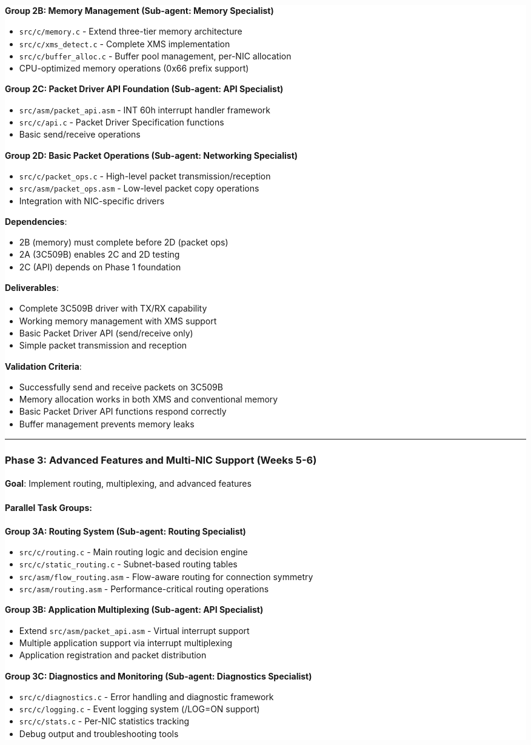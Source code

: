 **Group 2B: Memory Management (Sub-agent: Memory Specialist)**
- `src/c/memory.c` - Extend three-tier memory architecture
- `src/c/xms_detect.c` - Complete XMS implementation
- `src/c/buffer_alloc.c` - Buffer pool management, per-NIC allocation
- CPU-optimized memory operations (0x66 prefix support)

**Group 2C: Packet Driver API Foundation (Sub-agent: API Specialist)**
- `src/asm/packet_api.asm` - INT 60h interrupt handler framework
- `src/c/api.c` - Packet Driver Specification functions
- Basic send/receive operations

**Group 2D: Basic Packet Operations (Sub-agent: Networking Specialist)**
- `src/c/packet_ops.c` - High-level packet transmission/reception
- `src/asm/packet_ops.asm` - Low-level packet copy operations
- Integration with NIC-specific drivers

**Dependencies**: 
- 2B (memory) must complete before 2D (packet ops)
- 2A (3C509B) enables 2C and 2D testing
- 2C (API) depends on Phase 1 foundation

**Deliverables**:
- Complete 3C509B driver with TX/RX capability
- Working memory management with XMS support
- Basic Packet Driver API (send/receive only)
- Simple packet transmission and reception

**Validation Criteria**:
- Successfully send and receive packets on 3C509B
- Memory allocation works in both XMS and conventional memory
- Basic Packet Driver API functions respond correctly
- Buffer management prevents memory leaks

---

### Phase 3: Advanced Features and Multi-NIC Support (Weeks 5-6)
**Goal**: Implement routing, multiplexing, and advanced features

#### Parallel Task Groups:

**Group 3A: Routing System (Sub-agent: Routing Specialist)**
- `src/c/routing.c` - Main routing logic and decision engine
- `src/c/static_routing.c` - Subnet-based routing tables
- `src/asm/flow_routing.asm` - Flow-aware routing for connection symmetry
- `src/asm/routing.asm` - Performance-critical routing operations

**Group 3B: Application Multiplexing (Sub-agent: API Specialist)**
- Extend `src/asm/packet_api.asm` - Virtual interrupt support
- Multiple application support via interrupt multiplexing
- Application registration and packet distribution

**Group 3C: Diagnostics and Monitoring (Sub-agent: Diagnostics Specialist)**
- `src/c/diagnostics.c` - Error handling and diagnostic framework
- `src/c/logging.c` - Event logging system (/LOG=ON support)
- `src/c/stats.c` - Per-NIC statistics tracking
- Debug output and troubleshooting tools
